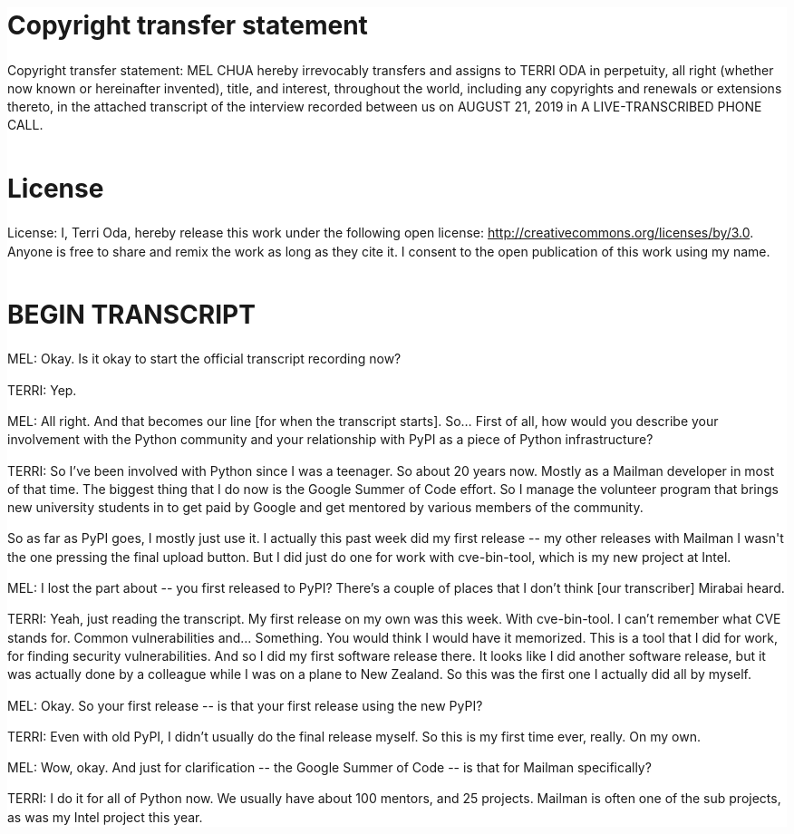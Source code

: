 # Copyright transfer statement

Copyright transfer statement: MEL CHUA hereby irrevocably transfers and assigns to TERRI ODA in perpetuity, all right (whether now known or hereinafter invented), title, and interest, throughout the world, including any copyrights and renewals or extensions thereto, in the attached transcript of the interview recorded between us on AUGUST 21, 2019 in A LIVE-TRANSCRIBED PHONE CALL.

# License

License: I, Terri Oda, hereby release this work under the following open license: http://creativecommons.org/licenses/by/3.0. Anyone is free to share and remix the work as long as they cite it. I consent to the open publication of this work using my name. 

# BEGIN TRANSCRIPT

MEL: Okay. Is it okay to start the official transcript recording now?

TERRI: Yep.

MEL: All right. And that becomes our line [for when the transcript starts]. So… First of all, how would you describe your involvement with the Python community and your relationship with PyPI as a piece of Python infrastructure?

TERRI: So I’ve been involved with Python since I was a teenager. So about 20 years now. Mostly as a Mailman developer in most of that time. The biggest thing that I do now is the Google Summer of Code effort. So I manage the volunteer program that brings new university students in to get paid by Google and get mentored by various members of the community. 

So as far as PyPI goes, I mostly just use it. I actually this past week did my first release -- my other releases with Mailman I wasn't the one pressing the final upload button. But I did just do one for work with cve-bin-tool, which is my new project at Intel.

MEL: I lost the part about -- you first released to PyPI? There’s a couple of places that I don’t think [our transcriber] Mirabai heard.

TERRI: Yeah, just reading the transcript. My first release on my own was this week. With cve-bin-tool. I can’t remember what CVE stands for. Common vulnerabilities and… Something. You would think I would have it memorized. This is a tool that I did for work, for finding security vulnerabilities. And so I did my first software release there. It looks like I did another software release, but it was actually done by a colleague while I was on a plane to New Zealand. So this was the first one I actually did all by myself.

MEL: Okay. So your first release -- is that your first release using the new PyPI?

TERRI: Even with old PyPI, I didn’t usually do the final release myself. So this is my first time ever, really. On my own.

MEL: Wow, okay. And just for clarification -- the Google Summer of Code -- is that for Mailman specifically?

TERRI: I do it for all of Python now. We usually have about 100 mentors, and 25 projects. Mailman is often one of the sub projects, as was my Intel project this year.
